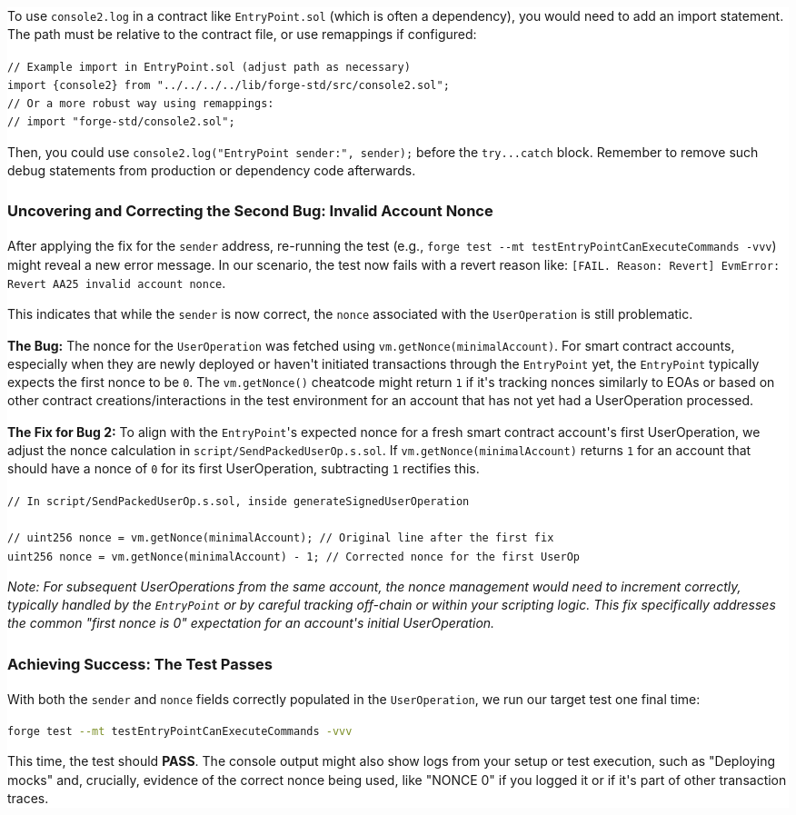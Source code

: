 To use `console2.log` in a contract like `EntryPoint.sol` (which is often a dependency), you would need to add an import statement. The path must be relative to the contract file, or use remappings if configured:

```solidity
// Example import in EntryPoint.sol (adjust path as necessary)
import {console2} from "../../../../lib/forge-std/src/console2.sol"; 
// Or a more robust way using remappings: 
// import "forge-std/console2.sol";
```
Then, you could use `console2.log("EntryPoint sender:", sender);` before the `try...catch` block. Remember to remove such debug statements from production or dependency code afterwards.

### Uncovering and Correcting the Second Bug: Invalid Account Nonce

After applying the fix for the `sender` address, re-running the test (e.g., `forge test --mt testEntryPointCanExecuteCommands -vvv`) might reveal a new error message. In our scenario, the test now fails with a revert reason like: `[FAIL. Reason: Revert] EvmError: Revert AA25 invalid account nonce`.

This indicates that while the `sender` is now correct, the `nonce` associated with the `UserOperation` is still problematic.

**The Bug:** The nonce for the `UserOperation` was fetched using `vm.getNonce(minimalAccount)`. For smart contract accounts, especially when they are newly deployed or haven't initiated transactions through the `EntryPoint` yet, the `EntryPoint` typically expects the first nonce to be `0`. The `vm.getNonce()` cheatcode might return `1` if it's tracking nonces similarly to EOAs or based on other contract creations/interactions in the test environment for an account that has not yet had a UserOperation processed.

**The Fix for Bug 2:** To align with the `EntryPoint`'s expected nonce for a fresh smart contract account's first UserOperation, we adjust the nonce calculation in `script/SendPackedUserOp.s.sol`. If `vm.getNonce(minimalAccount)` returns `1` for an account that should have a nonce of `0` for its first UserOperation, subtracting `1` rectifies this.

```solidity
// In script/SendPackedUserOp.s.sol, inside generateSignedUserOperation

// uint256 nonce = vm.getNonce(minimalAccount); // Original line after the first fix
uint256 nonce = vm.getNonce(minimalAccount) - 1; // Corrected nonce for the first UserOp
```
*Note: For subsequent UserOperations from the same account, the nonce management would need to increment correctly, typically handled by the `EntryPoint` or by careful tracking off-chain or within your scripting logic. This fix specifically addresses the common "first nonce is 0" expectation for an account's initial UserOperation.*

### Achieving Success: The Test Passes

With both the `sender` and `nonce` fields correctly populated in the `UserOperation`, we run our target test one final time:

```bash
forge test --mt testEntryPointCanExecuteCommands -vvv
```

This time, the test should **PASS**. The console output might also show logs from your setup or test execution, such as "Deploying mocks" and, crucially, evidence of the correct nonce being used, like "NONCE 0" if you logged it or if it's part of other transaction traces.
